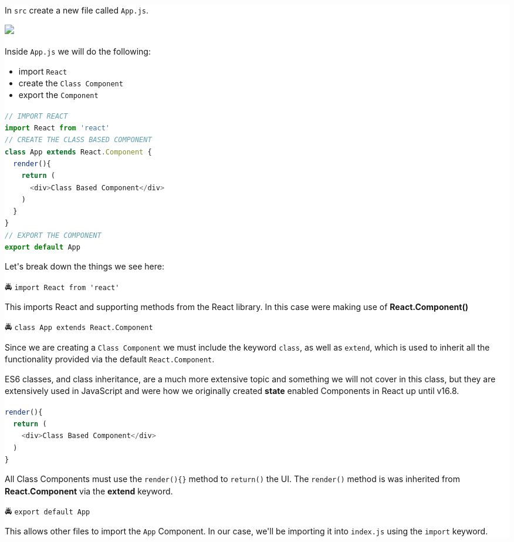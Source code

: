 In `src` create a new file called `App.js`. 

<img src="https://i.imgur.com/RArVqwo.png" width=200/>


Inside `App.js` we will do the following:

 - import `React`
 - create the `Class Component` 
 - export the `Component`

```js
// IMPORT REACT
import React from 'react'
// CREATE THE CLASS BASED COMPONENT
class App extends React.Component {
  render(){
    return (
      <div>Class Based Component</div>
    )
  }
}
// EXPORT THE COMPONENT
export default App
```


Let's break down the things we see here:

:oncoming_police_car: `import React from 'react'`

This imports React and supporting methods from the React library.  In this case were making use of **React.Component()**

:oncoming_police_car: `class App extends React.Component`

Since we are creating a `Class Component` we must include the keyword `class`, as well as `extend`, which is used to inherit all the functionality provided via the default `React.Component`.  

ES6 classes, and class inheritance, are a much more extensive topic and something we will not cover in this class, but they are extensively used in JavaScript and were how we originally created **state** enabled Components in React up until v16.8.

```js
render(){
  return (
    <div>Class Based Component</div>
  )
}
```

All Class Components must use the `render(){}` method to `return()` the UI.  The `render()` method is was inherited from **React.Component** via the **extend** keyword. 

:oncoming_police_car: `export default App`

This allows other files to import the `App` Component. In our case, we'll be importing it into `index.js` using the `import` keyword. 
